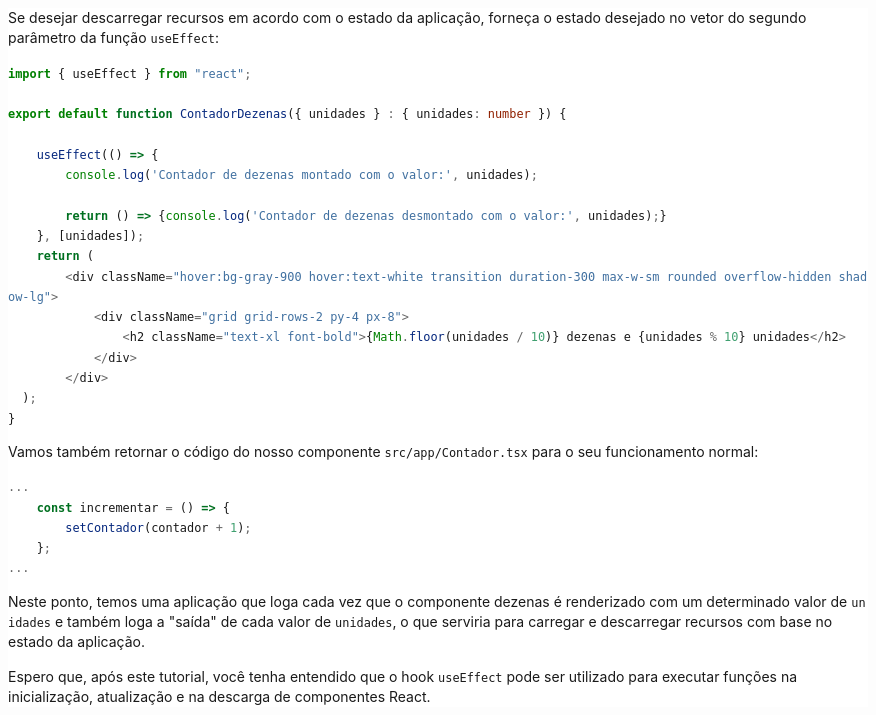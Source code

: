 Se desejar descarregar recursos em acordo com o estado da aplicação, forneça o estado desejado no vetor do segundo parâmetro da função `useEffect`:

```ts
import { useEffect } from "react";

export default function ContadorDezenas({ unidades } : { unidades: number }) {    
    
    useEffect(() => {
        console.log('Contador de dezenas montado com o valor:', unidades);

        return () => {console.log('Contador de dezenas desmontado com o valor:', unidades);}
    }, [unidades]);
    return (
        <div className="hover:bg-gray-900 hover:text-white transition duration-300 max-w-sm rounded overflow-hidden shadow-lg">
            <div className="grid grid-rows-2 py-4 px-8">
                <h2 className="text-xl font-bold">{Math.floor(unidades / 10)} dezenas e {unidades % 10} unidades</h2>
            </div>
        </div>
  );
}
```

Vamos também retornar o código do nosso componente `src/app/Contador.tsx` para o seu funcionamento normal:

```ts
...
    const incrementar = () => {
        setContador(contador + 1);
    };
...
```

Neste ponto, temos uma aplicação que loga cada vez que o componente dezenas é renderizado com um determinado valor de `unidades` e também loga a "saída" de cada valor de `unidades`, o que serviria para carregar e descarregar recursos com base no estado da aplicação.

Espero que, após este tutorial, você tenha entendido que o hook `useEffect` pode ser utilizado para executar funções na inicialização, atualização e na descarga de componentes React.
